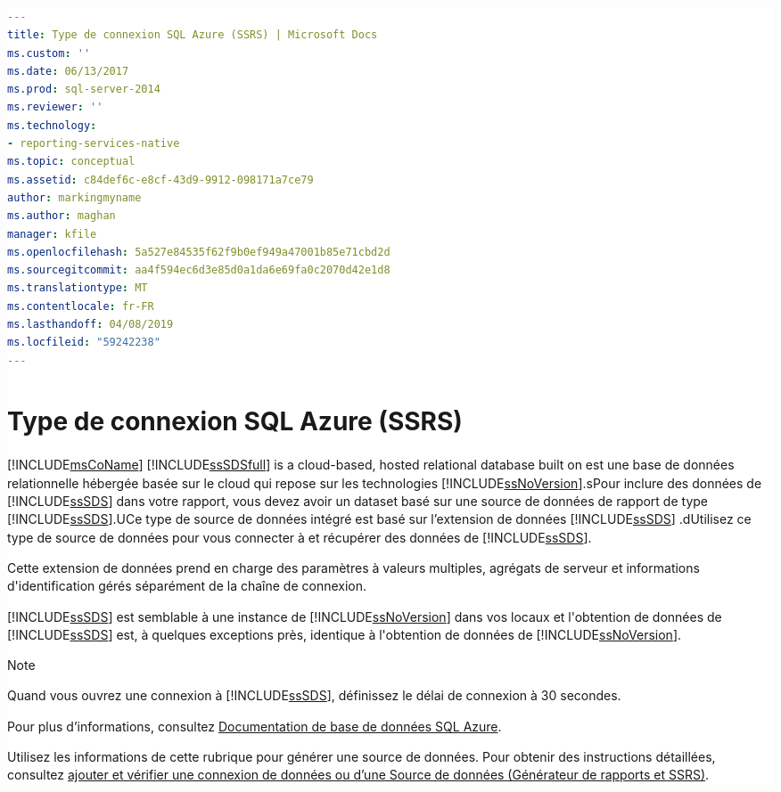 ```yaml
---
title: Type de connexion SQL Azure (SSRS) | Microsoft Docs
ms.custom: ''
ms.date: 06/13/2017
ms.prod: sql-server-2014
ms.reviewer: ''
ms.technology:
- reporting-services-native
ms.topic: conceptual
ms.assetid: c84def6c-e8cf-43d9-9912-098171a7ce79
author: markingmyname
ms.author: maghan
manager: kfile
ms.openlocfilehash: 5a527e84535f62f9b0ef949a47001b85e71cbd2d
ms.sourcegitcommit: aa4f594ec6d3e85d0a1da6e69fa0c2070d42e1d8
ms.translationtype: MT
ms.contentlocale: fr-FR
ms.lasthandoff: 04/08/2019
ms.locfileid: "59242238"
---
```

# <a name="sql-azure-connection-type-ssrs"></a>Type de connexion SQL Azure (SSRS)
  [!INCLUDE[msCoName](../../includes/msconame-md.md)] [!INCLUDE[ssSDSfull](../../includes/sssdsfull-md.md)] is a cloud-based, hosted relational database built on est une base de données relationnelle hébergée basée sur le cloud qui repose sur les technologies [!INCLUDE[ssNoVersion](../../includes/ssnoversion-md.md)].sPour inclure des données de [!INCLUDE[ssSDS](../../includes/sssds-md.md)] dans votre rapport, vous devez avoir un dataset basé sur une source de données de rapport de type [!INCLUDE[ssSDS](../../includes/sssds-md.md)].UCe type de source de données intégré est basé sur l’extension de données [!INCLUDE[ssSDS](../../includes/sssds-md.md)] .dUtilisez ce type de source de données pour vous connecter à et récupérer des données de [!INCLUDE[ssSDS](../../includes/sssds-md.md)].  
  
 Cette extension de données prend en charge des paramètres à valeurs multiples, agrégats de serveur et informations d'identification gérés séparément de la chaîne de connexion.  
  
 [!INCLUDE[ssSDS](../../includes/sssds-md.md)] est semblable à une instance de [!INCLUDE[ssNoVersion](../../includes/ssnoversion-md.md)] dans vos locaux et l'obtention de données de [!INCLUDE[ssSDS](../../includes/sssds-md.md)] est, à quelques exceptions près, identique à l'obtention de données de [!INCLUDE[ssNoVersion](../../includes/ssnoversion-md.md)].  
  
> [!NOTE]  
>  Quand vous ouvrez une connexion à [!INCLUDE[ssSDS](../../includes/sssds-md.md)], définissez le délai de connexion à 30 secondes.  
  
 Pour plus d’informations, consultez [Documentation de base de données SQL Azure](https://docs.microsoft.com/azure/sql-database/).  
  
 Utilisez les informations de cette rubrique pour générer une source de données. Pour obtenir des instructions détaillées, consultez [ajouter et vérifier une connexion de données ou d’une Source de données &#40;Générateur de rapports et SSRS&#41;](add-and-verify-a-data-connection-report-builder-and-ssrs.md).  
  
